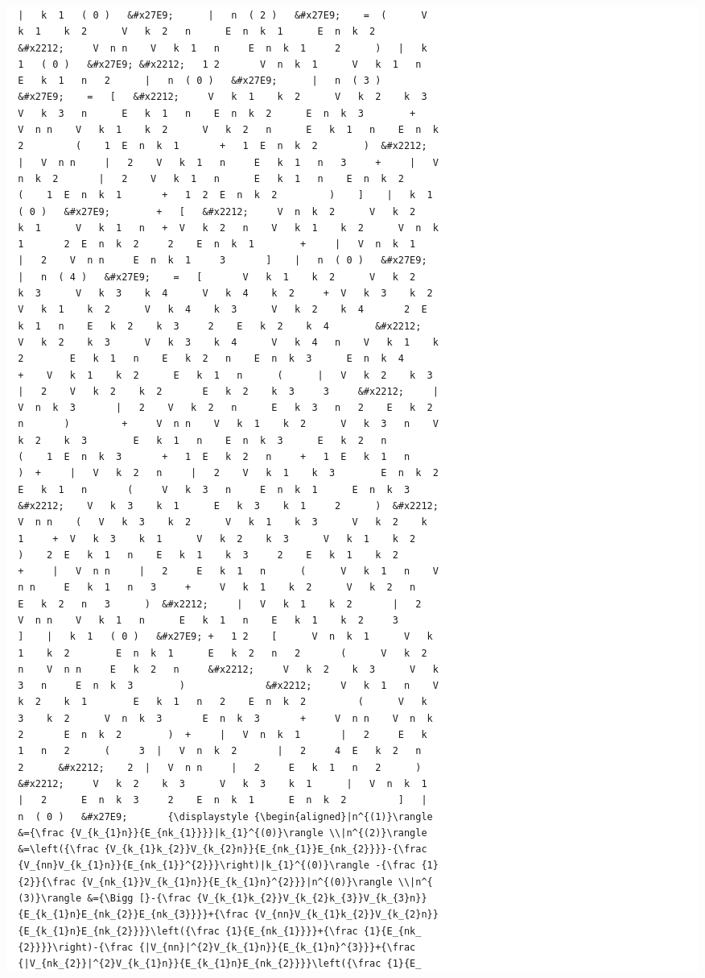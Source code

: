       |   k  1   ( 0 )   &#x27E9;      |   n  ( 2 )   &#x27E9;    =  (      V
      k  1    k  2      V   k  2   n      E  n  k  1      E  n  k  2
      &#x2212;     V  n n    V   k  1   n     E  n  k  1     2      )   |   k
      1   ( 0 )   &#x27E9; &#x2212;   1 2       V  n  k  1      V   k  1   n
      E   k  1   n   2      |   n  ( 0 )   &#x27E9;      |   n  ( 3 )
      &#x27E9;    =   [   &#x2212;     V   k  1    k  2      V   k  2    k  3
      V   k  3   n      E   k  1   n    E  n  k  2      E  n  k  3        +
      V  n n    V   k  1    k  2      V   k  2   n      E   k  1   n    E  n  k
      2         (    1  E  n  k  1       +   1  E  n  k  2        )  &#x2212;
      |   V  n n     |   2    V   k  1   n     E   k  1   n   3     +     |   V
      n  k  2       |   2    V   k  1   n      E   k  1   n    E  n  k  2
      (    1  E  n  k  1       +   1  2  E  n  k  2         )    ]    |   k  1
      ( 0 )   &#x27E9;        +   [   &#x2212;     V  n  k  2      V   k  2
      k  1      V   k  1   n   +  V   k  2   n    V   k  1    k  2      V  n  k
      1       2  E  n  k  2     2    E  n  k  1        +     |   V  n  k  1
      |   2    V  n n     E  n  k  1     3       ]    |   n  ( 0 )   &#x27E9;
      |   n  ( 4 )   &#x27E9;    =   [       V   k  1    k  2      V   k  2
      k  3      V   k  3    k  4      V   k  4    k  2     +  V   k  3    k  2
      V   k  1    k  2      V   k  4    k  3      V   k  2    k  4       2  E
      k  1   n    E   k  2    k  3     2    E   k  2    k  4        &#x2212;
      V   k  2    k  3      V   k  3    k  4      V   k  4   n    V   k  1    k
      2        E   k  1   n    E   k  2   n    E  n  k  3      E  n  k  4
      +    V   k  1    k  2      E   k  1   n      (      |   V   k  2    k  3
      |   2    V   k  2    k  2       E   k  2    k  3     3     &#x2212;     |
      V  n  k  3       |   2    V   k  2   n      E   k  3   n   2    E   k  2
      n       )         +     V  n n    V   k  1    k  2      V   k  3   n    V
      k  2    k  3        E   k  1   n    E  n  k  3      E   k  2   n
      (    1  E  n  k  3       +   1  E   k  2   n     +   1  E   k  1   n
      )  +     |   V   k  2   n     |   2    V   k  1    k  3        E  n  k  2
      E   k  1   n       (     V   k  3   n     E  n  k  1      E  n  k  3
      &#x2212;    V   k  3    k  1      E   k  3    k  1     2      )  &#x2212;
      V  n n    (   V   k  3    k  2      V   k  1    k  3      V   k  2    k
      1     +  V   k  3    k  1      V   k  2    k  3      V   k  1    k  2
      )    2  E   k  1   n    E   k  1    k  3     2    E   k  1    k  2
      +     |   V  n n     |   2     E   k  1   n      (      V   k  1   n    V
      n n     E   k  1   n   3     +     V   k  1    k  2      V   k  2   n
      E   k  2   n   3      )  &#x2212;     |   V   k  1    k  2       |   2
      V  n n    V   k  1   n      E   k  1   n    E   k  1    k  2     3
      ]    |   k  1   ( 0 )   &#x27E9; +   1 2    [      V  n  k  1      V   k
      1    k  2        E  n  k  1      E   k  2   n   2       (      V   k  2
      n    V  n n     E   k  2   n     &#x2212;     V   k  2    k  3      V   k
      3   n     E  n  k  3        )              &#x2212;     V   k  1   n    V
      k  2    k  1        E   k  1   n   2    E  n  k  2         (      V   k
      3    k  2      V  n  k  3       E  n  k  3       +     V  n n    V  n  k
      2       E  n  k  2        )  +     |   V  n  k  1       |   2     E   k
      1   n   2      (     3  |   V  n  k  2       |   2     4  E   k  2   n
      2      &#x2212;    2  |   V  n n     |   2     E   k  1   n   2      )
      &#x2212;     V   k  2    k  3      V   k  3    k  1      |   V  n  k  1
      |   2      E  n  k  3     2    E  n  k  1      E  n  k  2         ]   |
      n  ( 0 )   &#x27E9;       {\displaystyle {\begin{aligned}|n^{(1)}\rangle
      &={\frac {V_{k_{1}n}}{E_{nk_{1}}}}|k_{1}^{(0)}\rangle \\|n^{(2)}\rangle
      &=\left({\frac {V_{k_{1}k_{2}}V_{k_{2}n}}{E_{nk_{1}}E_{nk_{2}}}}-{\frac
      {V_{nn}V_{k_{1}n}}{E_{nk_{1}}^{2}}}\right)|k_{1}^{(0)}\rangle -{\frac {1}
      {2}}{\frac {V_{nk_{1}}V_{k_{1}n}}{E_{k_{1}n}^{2}}}|n^{(0)}\rangle \\|n^{
      (3)}\rangle &={\Bigg [}-{\frac {V_{k_{1}k_{2}}V_{k_{2}k_{3}}V_{k_{3}n}}
      {E_{k_{1}n}E_{nk_{2}}E_{nk_{3}}}}+{\frac {V_{nn}V_{k_{1}k_{2}}V_{k_{2}n}}
      {E_{k_{1}n}E_{nk_{2}}}}\left({\frac {1}{E_{nk_{1}}}}+{\frac {1}{E_{nk_
      {2}}}}\right)-{\frac {|V_{nn}|^{2}V_{k_{1}n}}{E_{k_{1}n}^{3}}}+{\frac
      {|V_{nk_{2}}|^{2}V_{k_{1}n}}{E_{k_{1}n}E_{nk_{2}}}}\left({\frac {1}{E_